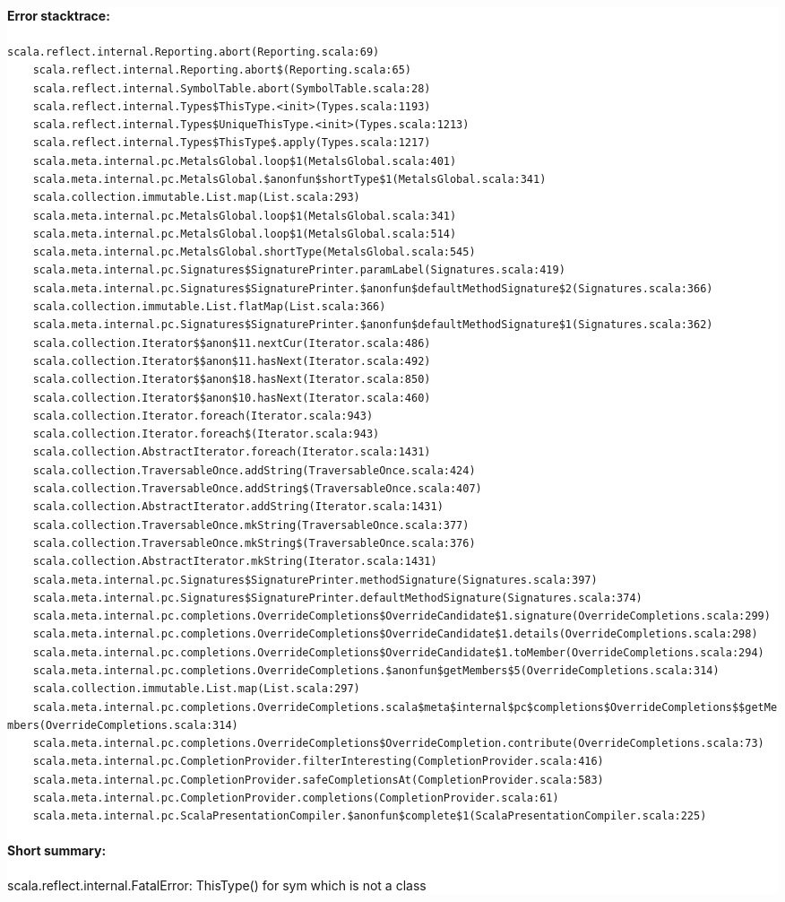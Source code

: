 


#### Error stacktrace:

```
scala.reflect.internal.Reporting.abort(Reporting.scala:69)
	scala.reflect.internal.Reporting.abort$(Reporting.scala:65)
	scala.reflect.internal.SymbolTable.abort(SymbolTable.scala:28)
	scala.reflect.internal.Types$ThisType.<init>(Types.scala:1193)
	scala.reflect.internal.Types$UniqueThisType.<init>(Types.scala:1213)
	scala.reflect.internal.Types$ThisType$.apply(Types.scala:1217)
	scala.meta.internal.pc.MetalsGlobal.loop$1(MetalsGlobal.scala:401)
	scala.meta.internal.pc.MetalsGlobal.$anonfun$shortType$1(MetalsGlobal.scala:341)
	scala.collection.immutable.List.map(List.scala:293)
	scala.meta.internal.pc.MetalsGlobal.loop$1(MetalsGlobal.scala:341)
	scala.meta.internal.pc.MetalsGlobal.loop$1(MetalsGlobal.scala:514)
	scala.meta.internal.pc.MetalsGlobal.shortType(MetalsGlobal.scala:545)
	scala.meta.internal.pc.Signatures$SignaturePrinter.paramLabel(Signatures.scala:419)
	scala.meta.internal.pc.Signatures$SignaturePrinter.$anonfun$defaultMethodSignature$2(Signatures.scala:366)
	scala.collection.immutable.List.flatMap(List.scala:366)
	scala.meta.internal.pc.Signatures$SignaturePrinter.$anonfun$defaultMethodSignature$1(Signatures.scala:362)
	scala.collection.Iterator$$anon$11.nextCur(Iterator.scala:486)
	scala.collection.Iterator$$anon$11.hasNext(Iterator.scala:492)
	scala.collection.Iterator$$anon$18.hasNext(Iterator.scala:850)
	scala.collection.Iterator$$anon$10.hasNext(Iterator.scala:460)
	scala.collection.Iterator.foreach(Iterator.scala:943)
	scala.collection.Iterator.foreach$(Iterator.scala:943)
	scala.collection.AbstractIterator.foreach(Iterator.scala:1431)
	scala.collection.TraversableOnce.addString(TraversableOnce.scala:424)
	scala.collection.TraversableOnce.addString$(TraversableOnce.scala:407)
	scala.collection.AbstractIterator.addString(Iterator.scala:1431)
	scala.collection.TraversableOnce.mkString(TraversableOnce.scala:377)
	scala.collection.TraversableOnce.mkString$(TraversableOnce.scala:376)
	scala.collection.AbstractIterator.mkString(Iterator.scala:1431)
	scala.meta.internal.pc.Signatures$SignaturePrinter.methodSignature(Signatures.scala:397)
	scala.meta.internal.pc.Signatures$SignaturePrinter.defaultMethodSignature(Signatures.scala:374)
	scala.meta.internal.pc.completions.OverrideCompletions$OverrideCandidate$1.signature(OverrideCompletions.scala:299)
	scala.meta.internal.pc.completions.OverrideCompletions$OverrideCandidate$1.details(OverrideCompletions.scala:298)
	scala.meta.internal.pc.completions.OverrideCompletions$OverrideCandidate$1.toMember(OverrideCompletions.scala:294)
	scala.meta.internal.pc.completions.OverrideCompletions.$anonfun$getMembers$5(OverrideCompletions.scala:314)
	scala.collection.immutable.List.map(List.scala:297)
	scala.meta.internal.pc.completions.OverrideCompletions.scala$meta$internal$pc$completions$OverrideCompletions$$getMembers(OverrideCompletions.scala:314)
	scala.meta.internal.pc.completions.OverrideCompletions$OverrideCompletion.contribute(OverrideCompletions.scala:73)
	scala.meta.internal.pc.CompletionProvider.filterInteresting(CompletionProvider.scala:416)
	scala.meta.internal.pc.CompletionProvider.safeCompletionsAt(CompletionProvider.scala:583)
	scala.meta.internal.pc.CompletionProvider.completions(CompletionProvider.scala:61)
	scala.meta.internal.pc.ScalaPresentationCompiler.$anonfun$complete$1(ScalaPresentationCompiler.scala:225)
```
#### Short summary: 

scala.reflect.internal.FatalError: ThisType(<none>) for sym which is not a class